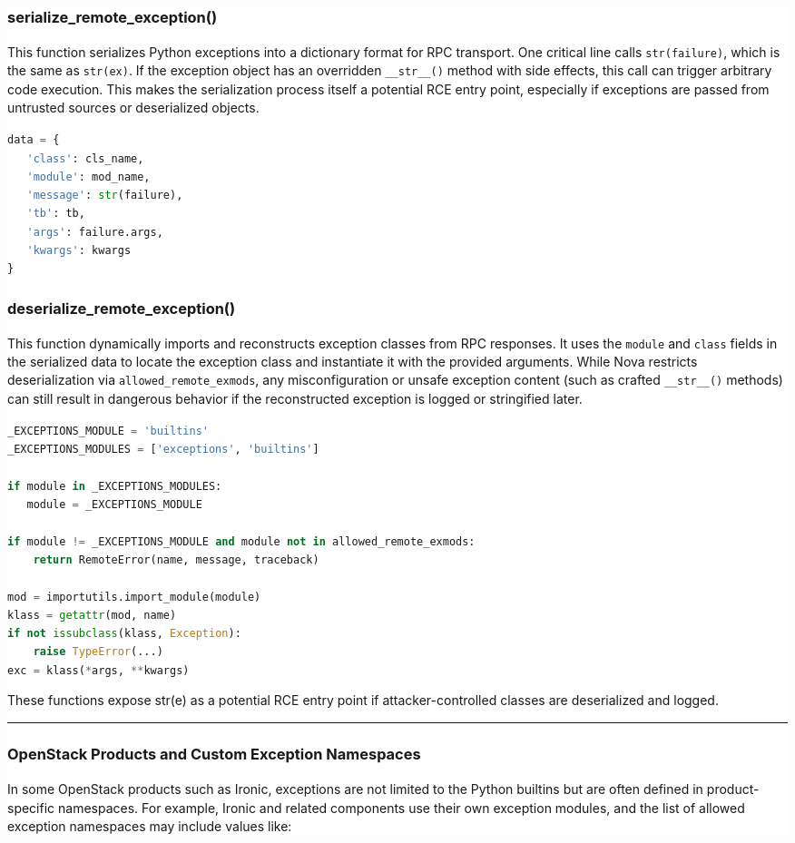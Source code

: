 ### **serialize\_remote\_exception()**

This function serializes Python exceptions into a dictionary format for RPC transport. One critical line calls `str(failure)`, which is the same as `str(ex)`. If the exception object has an overridden `__str__()` method with side effects, this call can trigger arbitrary code execution. This makes the serialization process itself a potential RCE entry point, especially if exceptions are passed from untrusted sources or deserialized objects.

```python
data = {
   'class': cls_name,
   'module': mod_name,
   'message': str(failure),
   'tb': tb,
   'args': failure.args,
   'kwargs': kwargs
}
```

### **deserialize\_remote\_exception()**

This function dynamically imports and reconstructs exception classes from RPC responses. It uses the `module` and `class` fields in the serialized data to locate the exception class and instantiate it with the provided arguments. While Nova restricts deserialization via `allowed_remote_exmods`, any misconfiguration or unsafe exception content (such as crafted `__str__()` methods) can still result in dangerous behavior if the reconstructed exception is logged or stringified later.

```python
_EXCEPTIONS_MODULE = 'builtins'
_EXCEPTIONS_MODULES = ['exceptions', 'builtins']

if module in _EXCEPTIONS_MODULES:
   module = _EXCEPTIONS_MODULE

if module != _EXCEPTIONS_MODULE and module not in allowed_remote_exmods:
    return RemoteError(name, message, traceback)

mod = importutils.import_module(module)
klass = getattr(mod, name)
if not issubclass(klass, Exception):
    raise TypeError(...)
exc = klass(*args, **kwargs)
```

These functions expose str(e) as a potential RCE entry point if attacker-controlled classes are deserialized and logged.

---

### **OpenStack Products and Custom Exception Namespaces**

In some OpenStack products such as Ironic, exceptions are not limited to the Python builtins but are often defined in product-specific namespaces. For example, Ironic and related components use their own exception modules, and the list of allowed exception namespaces may include values like:
